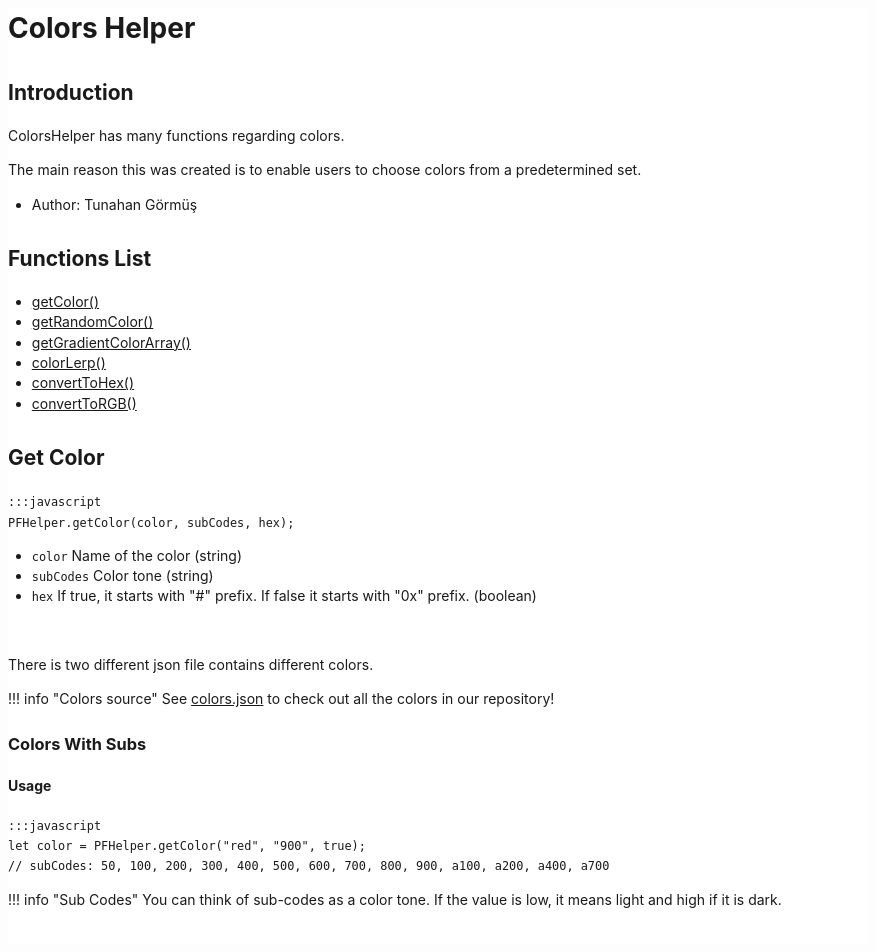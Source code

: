# Colors Helper

## Introduction

ColorsHelper has many functions regarding colors.

The main reason this was created is to enable users to choose colors from a predetermined set.

* Author: Tunahan Görmüş

## Functions List

* [getColor()](#getColor)
* [getRandomColor()](#randomColor)
* [getGradientColorArray()](#gradientArray)
* [colorLerp()](#colorLerp)
* [convertToHex()](#convertHex)
* [convertToRGB()](#convertRGB)

<a name="getColor"></a>

## Get Color

    :::javascript
    PFHelper.getColor(color, subCodes, hex);
    
* `color` Name of the color (string)
* `subCodes` Color tone (string)
* `hex` If true, it starts with "#" prefix. If false it starts with "0x" prefix. (boolean)


&nbsp;


There is two different json file contains different colors.

!!! info "Colors source"
    See [colors.json](https://raw.githubusercontent.com/TayfunTurgut/PFHelper/master/Graphics/colors.json?token=AFO4CQU37K4S2M6AR26PSZK54THBQ) to check out all the colors in our repository!


### Colors With Subs

#### Usage

    :::javascript
    let color = PFHelper.getColor("red", "900", true);
    // subCodes: 50, 100, 200, 300, 400, 500, 600, 700, 800, 900, a100, a200, a400, a700

!!! info "Sub Codes"
    You can think of sub-codes as a color tone. If the value is low, it means light and high if it is dark.

<p style="padding: 10px;"> </p>

